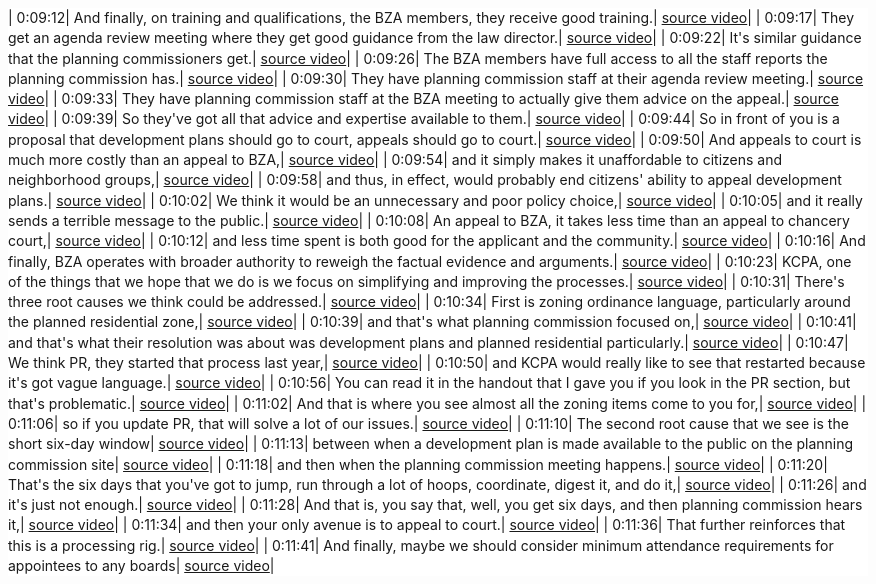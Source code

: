 | 0:09:12| And finally, on training and qualifications, the BZA members, they receive good training.| [source video](https://archive.org/details/co-com-r-267-220627-zoning?start=552)|
| 0:09:17| They get an agenda review meeting where they get good guidance from the law director.| [source video](https://archive.org/details/co-com-r-267-220627-zoning?start=557)|
| 0:09:22| It's similar guidance that the planning commissioners get.| [source video](https://archive.org/details/co-com-r-267-220627-zoning?start=562)|
| 0:09:26| The BZA members have full access to all the staff reports the planning commission has.| [source video](https://archive.org/details/co-com-r-267-220627-zoning?start=566)|
| 0:09:30| They have planning commission staff at their agenda review meeting.| [source video](https://archive.org/details/co-com-r-267-220627-zoning?start=570)|
| 0:09:33| They have planning commission staff at the BZA meeting to actually give them advice on the appeal.| [source video](https://archive.org/details/co-com-r-267-220627-zoning?start=573)|
| 0:09:39| So they've got all that advice and expertise available to them.| [source video](https://archive.org/details/co-com-r-267-220627-zoning?start=579)|
| 0:09:44| So in front of you is a proposal that development plans should go to court, appeals should go to court.| [source video](https://archive.org/details/co-com-r-267-220627-zoning?start=584)|
| 0:09:50| And appeals to court is much more costly than an appeal to BZA,| [source video](https://archive.org/details/co-com-r-267-220627-zoning?start=590)|
| 0:09:54| and it simply makes it unaffordable to citizens and neighborhood groups,| [source video](https://archive.org/details/co-com-r-267-220627-zoning?start=594)|
| 0:09:58| and thus, in effect, would probably end citizens' ability to appeal development plans.| [source video](https://archive.org/details/co-com-r-267-220627-zoning?start=598)|
| 0:10:02| We think it would be an unnecessary and poor policy choice,| [source video](https://archive.org/details/co-com-r-267-220627-zoning?start=602)|
| 0:10:05| and it really sends a terrible message to the public.| [source video](https://archive.org/details/co-com-r-267-220627-zoning?start=605)|
| 0:10:08| An appeal to BZA, it takes less time than an appeal to chancery court,| [source video](https://archive.org/details/co-com-r-267-220627-zoning?start=608)|
| 0:10:12| and less time spent is both good for the applicant and the community.| [source video](https://archive.org/details/co-com-r-267-220627-zoning?start=612)|
| 0:10:16| And finally, BZA operates with broader authority to reweigh the factual evidence and arguments.| [source video](https://archive.org/details/co-com-r-267-220627-zoning?start=616)|
| 0:10:23| KCPA, one of the things that we hope that we do is we focus on simplifying and improving the processes.| [source video](https://archive.org/details/co-com-r-267-220627-zoning?start=623)|
| 0:10:31| There's three root causes we think could be addressed.| [source video](https://archive.org/details/co-com-r-267-220627-zoning?start=631)|
| 0:10:34| First is zoning ordinance language, particularly around the planned residential zone,| [source video](https://archive.org/details/co-com-r-267-220627-zoning?start=634)|
| 0:10:39| and that's what planning commission focused on,| [source video](https://archive.org/details/co-com-r-267-220627-zoning?start=639)|
| 0:10:41| and that's what their resolution was about was development plans and planned residential particularly.| [source video](https://archive.org/details/co-com-r-267-220627-zoning?start=641)|
| 0:10:47| We think PR, they started that process last year,| [source video](https://archive.org/details/co-com-r-267-220627-zoning?start=647)|
| 0:10:50| and KCPA would really like to see that restarted because it's got vague language.| [source video](https://archive.org/details/co-com-r-267-220627-zoning?start=650)|
| 0:10:56| You can read it in the handout that I gave you if you look in the PR section, but that's problematic.| [source video](https://archive.org/details/co-com-r-267-220627-zoning?start=656)|
| 0:11:02| And that is where you see almost all the zoning items come to you for,| [source video](https://archive.org/details/co-com-r-267-220627-zoning?start=662)|
| 0:11:06| so if you update PR, that will solve a lot of our issues.| [source video](https://archive.org/details/co-com-r-267-220627-zoning?start=666)|
| 0:11:10| The second root cause that we see is the short six-day window| [source video](https://archive.org/details/co-com-r-267-220627-zoning?start=670)|
| 0:11:13| between when a development plan is made available to the public on the planning commission site| [source video](https://archive.org/details/co-com-r-267-220627-zoning?start=673)|
| 0:11:18| and then when the planning commission meeting happens.| [source video](https://archive.org/details/co-com-r-267-220627-zoning?start=678)|
| 0:11:20| That's the six days that you've got to jump, run through a lot of hoops, coordinate, digest it, and do it,| [source video](https://archive.org/details/co-com-r-267-220627-zoning?start=680)|
| 0:11:26| and it's just not enough.| [source video](https://archive.org/details/co-com-r-267-220627-zoning?start=686)|
| 0:11:28| And that is, you say that, well, you get six days, and then planning commission hears it,| [source video](https://archive.org/details/co-com-r-267-220627-zoning?start=688)|
| 0:11:34| and then your only avenue is to appeal to court.| [source video](https://archive.org/details/co-com-r-267-220627-zoning?start=694)|
| 0:11:36| That further reinforces that this is a processing rig.| [source video](https://archive.org/details/co-com-r-267-220627-zoning?start=696)|
| 0:11:41| And finally, maybe we should consider minimum attendance requirements for appointees to any boards| [source video](https://archive.org/details/co-com-r-267-220627-zoning?start=701)|